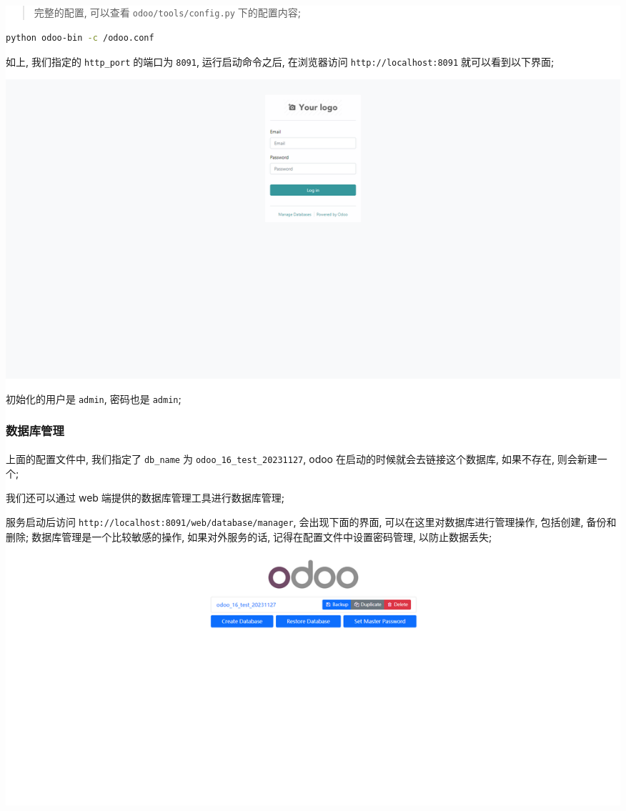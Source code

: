 > 完整的配置, 可以查看 `odoo/tools/config.py` 下的配置内容;

```bash
python odoo-bin -c /odoo.conf
```
如上, 我们指定的 `http_port` 的端口为 `8091`, 运行启动命令之后, 在浏览器访问 `http://localhost:8091` 就可以看到以下界面;

![login](/images/odoo/S01/login.png)

初始化的用户是 `admin`, 密码也是 `admin`;

### 数据库管理

上面的配置文件中, 我们指定了 `db_name` 为 `odoo_16_test_20231127`, odoo 在启动的时候就会去链接这个数据库, 如果不存在, 则会新建一个;

我们还可以通过 web 端提供的数据库管理工具进行数据库管理;

服务启动后访问 `http://localhost:8091/web/database/manager`, 会出现下面的界面, 可以在这里对数据库进行管理操作, 包括创建, 备份和删除; 数据库管理是一个比较敏感的操作, 如果对外服务的话, 记得在配置文件中设置密码管理, 以防止数据丢失;

![database-manager](/images/odoo/S01/database-manager.png)
